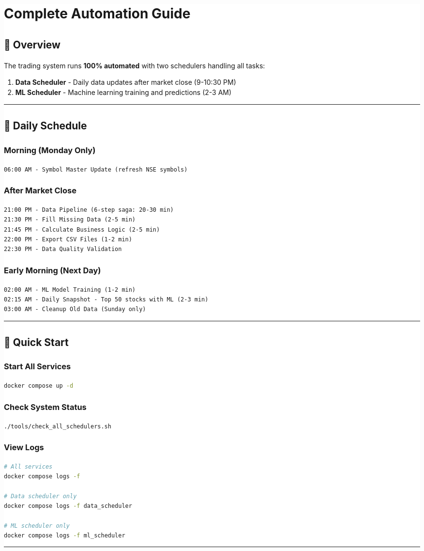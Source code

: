 # Complete Automation Guide

## 🎯 Overview

The trading system runs **100% automated** with two schedulers handling all tasks:

1. **Data Scheduler** - Daily data updates after market close (9-10:30 PM)
2. **ML Scheduler** - Machine learning training and predictions (2-3 AM)

---

## 📅 Daily Schedule

### Morning (Monday Only)
```
06:00 AM - Symbol Master Update (refresh NSE symbols)
```

### After Market Close
```
21:00 PM - Data Pipeline (6-step saga: 20-30 min)
21:30 PM - Fill Missing Data (2-5 min)
21:45 PM - Calculate Business Logic (2-5 min)
22:00 PM - Export CSV Files (1-2 min)
22:30 PM - Data Quality Validation
```

### Early Morning (Next Day)
```
02:00 AM - ML Model Training (1-2 min)
02:15 AM - Daily Snapshot - Top 50 stocks with ML (2-3 min)
03:00 AM - Cleanup Old Data (Sunday only)
```

---

## 🚀 Quick Start

### Start All Services
```bash
docker compose up -d
```

### Check System Status
```bash
./tools/check_all_schedulers.sh
```

### View Logs
```bash
# All services
docker compose logs -f

# Data scheduler only
docker compose logs -f data_scheduler

# ML scheduler only
docker compose logs -f ml_scheduler
```

---